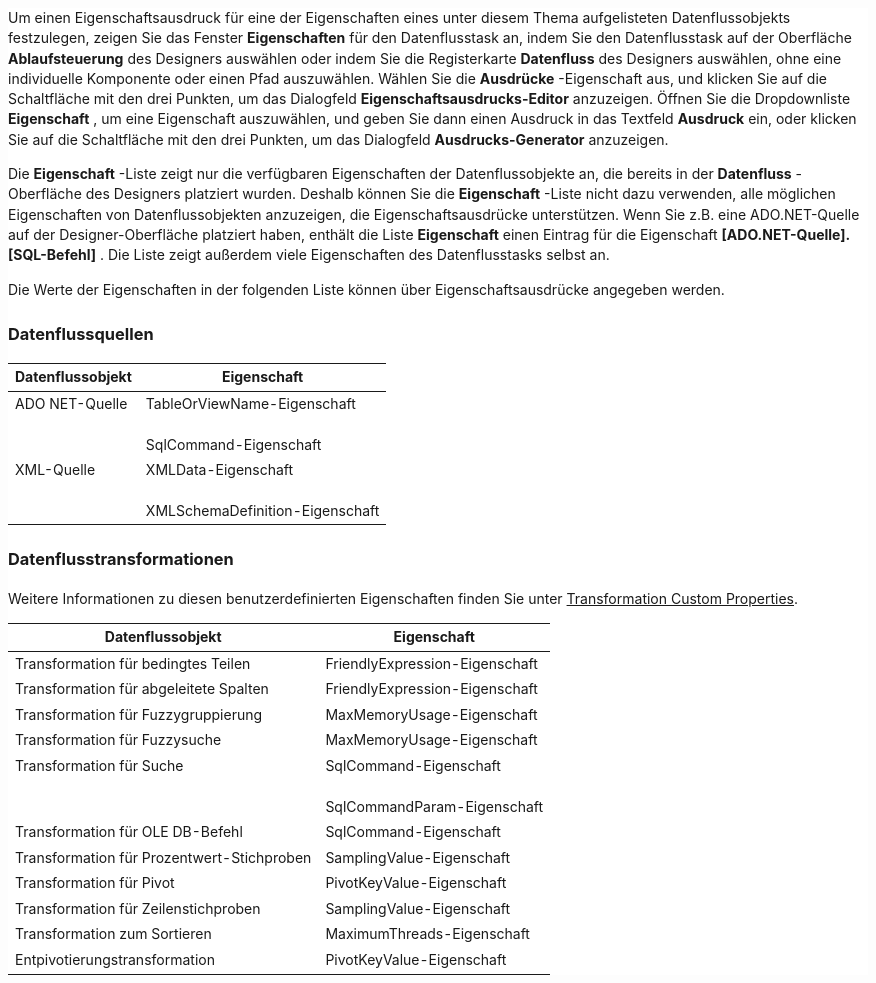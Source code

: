  Um einen Eigenschaftsausdruck für eine der Eigenschaften eines unter diesem Thema aufgelisteten Datenflussobjekts festzulegen, zeigen Sie das Fenster **Eigenschaften** für den Datenflusstask an, indem Sie den Datenflusstask auf der Oberfläche **Ablaufsteuerung** des Designers auswählen oder indem Sie die Registerkarte **Datenfluss** des Designers auswählen, ohne eine individuelle Komponente oder einen Pfad auszuwählen. Wählen Sie die **Ausdrücke** -Eigenschaft aus, und klicken Sie auf die Schaltfläche mit den drei Punkten, um das Dialogfeld **Eigenschaftsausdrucks-Editor** anzuzeigen. Öffnen Sie die Dropdownliste **Eigenschaft** , um eine Eigenschaft auszuwählen, und geben Sie dann einen Ausdruck in das Textfeld **Ausdruck** ein, oder klicken Sie auf die Schaltfläche mit den drei Punkten, um das Dialogfeld **Ausdrucks-Generator** anzuzeigen.  
  
 Die **Eigenschaft** -Liste zeigt nur die verfügbaren Eigenschaften der Datenflussobjekte an, die bereits in der **Datenfluss** -Oberfläche des Designers platziert wurden. Deshalb können Sie die **Eigenschaft** -Liste nicht dazu verwenden, alle möglichen Eigenschaften von Datenflussobjekten anzuzeigen, die Eigenschaftsausdrücke unterstützen. Wenn Sie z.B. eine ADO.NET-Quelle auf der Designer-Oberfläche platziert haben, enthält die Liste **Eigenschaft** einen Eintrag für die Eigenschaft **[ADO.NET-Quelle].[SQL-Befehl]** . Die Liste zeigt außerdem viele Eigenschaften des Datenflusstasks selbst an.  
 
 Die Werte der Eigenschaften in der folgenden Liste können über Eigenschaftsausdrücke angegeben werden.  
  
### <a name="data-flow-sources"></a>Datenflussquellen  
  
|Datenflussobjekt|Eigenschaft|  
|----------------------|--------------|  
|ADO NET-Quelle|TableOrViewName-Eigenschaft<br /><br /> SqlCommand-Eigenschaft|  
|XML-Quelle|XMLData-Eigenschaft<br /><br /> XMLSchemaDefinition-Eigenschaft|  
  
### <a name="data-flow-transformations"></a>Datenflusstransformationen  
 Weitere Informationen zu diesen benutzerdefinierten Eigenschaften finden Sie unter [Transformation Custom Properties](../../integration-services/data-flow/transformations/transformation-custom-properties.md).  
  
|Datenflussobjekt|Eigenschaft|  
|----------------------|--------------|  
|Transformation für bedingtes Teilen|FriendlyExpression-Eigenschaft|  
|Transformation für abgeleitete Spalten|FriendlyExpression-Eigenschaft|  
|Transformation für Fuzzygruppierung|MaxMemoryUsage-Eigenschaft|  
|Transformation für Fuzzysuche|MaxMemoryUsage-Eigenschaft|  
|Transformation für Suche|SqlCommand-Eigenschaft<br /><br /> SqlCommandParam-Eigenschaft|  
|Transformation für OLE DB-Befehl|SqlCommand-Eigenschaft|  
|Transformation für Prozentwert-Stichproben|SamplingValue-Eigenschaft|  
|Transformation für Pivot|PivotKeyValue-Eigenschaft|  
|Transformation für Zeilenstichproben|SamplingValue-Eigenschaft|  
|Transformation zum Sortieren|MaximumThreads-Eigenschaft|  
|Entpivotierungstransformation|PivotKeyValue-Eigenschaft|  
  